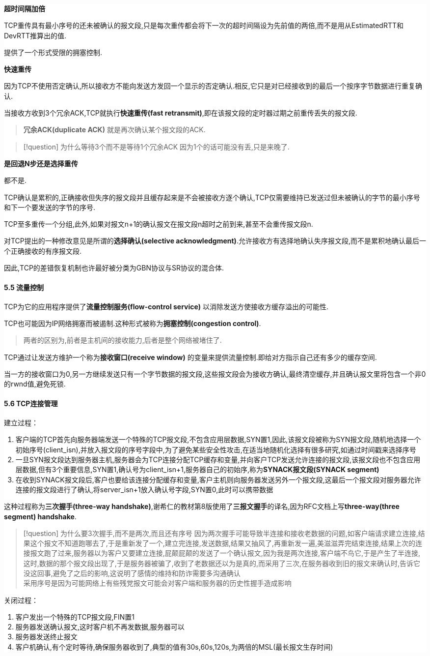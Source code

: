 **超时间隔加倍**  

TCP重传具有最小序号的还未被确认的报文段,只是每次重传都会将下一次的超时间隔设为先前值的两倍,而不是用从EstimatedRTT和DevRTT推算出的值.  

提供了一个形式受限的拥塞控制.   

**快速重传**   

因为TCP不使用否定确认,所以接收方不能向发送方发回一个显示的否定确认.相反,它只是对已经接收到的最后一个按序字节数据进行重复确认.  

当接收方收到3个冗余ACK,TCP就执行**快速重传(fast retransmit)**,即在该报文段的定时器过期之前重传丢失的报文段.  

>**冗余ACK(duplicate ACK)** 就是再次确认某个报文段的ACK.   

> [!question] 为什么等待3个而不是等待1个冗余ACK
> 因为1个的话可能没有丢,只是来晚了.   

**是回退N步还是选择重传**   

都不是.   

TCP确认是累积的,正确接收但失序的报文段并且缓存起来是不会被接收方逐个确认,TCP仅需要维持已发送过但未被确认的字节的最小序号和下一个要发送的字节的序号.   

TCP至多重传一个分组,此外,如果对报文n+1的确认报文在报文段n超时之前到来,甚至不会重传报文段n.   

对TCP提出的一种修改意见是所谓的**选择确认(selective acknowledgment)**.允许接收方有选择地确认失序报文段,而不是累积地确认最后一个正确接收的有序报文段.   

因此,TCP的差错恢复机制也许最好被分类为GBN协议与SR协议的混合体.   

#### 5.5 流量控制  

TCP为它的应用程序提供了**流量控制服务(flow-control service)** 以消除发送方使接收方缓存溢出的可能性.   

TCP也可能因为IP网络拥塞而被遏制.这种形式被称为**拥塞控制(congestion control)**.  

>两者的区别为,前者是主机间的接收能力,后者是整个网络被堵住了.    

TCP通过让发送方维护一个称为**接收窗口(receive window)** 的变量来提供流量控制.即给对方指示自己还有多少的缓存空间.    

当一方的接收窗口为0,另一方继续发送只有一个字节数据的报文段,这些报文段会为接收方确认,最终清空缓存,并且确认报文里将包含一个非0的rwnd值,避免死锁.     

#### 5.6 TCP连接管理   

建立过程： 
1. 客户端的TCP首先向服务器端发送一个特殊的TCP报文段,不包含应用层数据,SYN置1,因此,该报文段被称为SYN报文段,随机地选择一个初始序号(client_isn),并放入报文段的序号字段中,为了避免某些安全性攻击,在适当地随机化选择有很多研究,如通过时间戳来选择序号
2. 一旦SYN报文段达到服务器主机,服务器会为TCP连接分配TCP缓存和变量,并向客户TCP发送允许连接的报文段,该报文段也不包含应用层数据,但有3个重要信息,SYN置1,确认号为client_isn+1,服务器自己的初始序,称为**SYNACK报文段(SYNACK segment)** 
3. 在收到SYNACK报文段后,客户也要给该连接分配缓存和变量,客户主机则向服务器发送另外一个报文段,这最后一个报文段对服务器允许连接的报文段进行了确认,将server_isn+1放入确认号字段,SYN置0,此时可以携带数据  

这种过程称为**三次握手(three-way handshake)**,谢希仁的教材第8版使用了**三报文握手**的译名,因为RFC文档上写**three-way(three segment) handshake**.  

>[!question] 为什么要3次握手,而不是两次,而且还有序号
> 因为两次握手可能导致半连接和接收老数据的问题,如客户端请求建立连接,结果这个报文不知道跑哪去了,于是重新发了一个,建立完连接,发送数据,结果又抽风了,再重新发一遍,美滋滋弄完结束连接,结果上次的连接报文跑了过来,服务器以为客户又要建立连接,屁颠屁颠的发送了一个确认报文,因为我是两次连接,客户端不鸟它,于是产生了半连接,这时,数据的那个报文段出现了,于是服务器被骗了,收到了老数据还以为是真的,而采用了三次,在服务器收到旧的报文来确认时,告诉它没这回事,避免了之后的影响,这说明了感情的维持和防诈需要多沟通确认   
> 采用序号是因为可能网络上有些残党报文可能会对客户端和服务器的历史性握手造成影响   

关闭过程：   
1. 客户发出一个特殊的TCP报文段,FIN置1
2. 服务器发送确认报文,这时客户机不再发数据,服务器可以
3. 服务器发送终止报文
4. 客户机确认,有个定时等待,确保服务器收到了,典型的值有30s,60s,120s,为两倍的MSL(最长报文生存时间)
